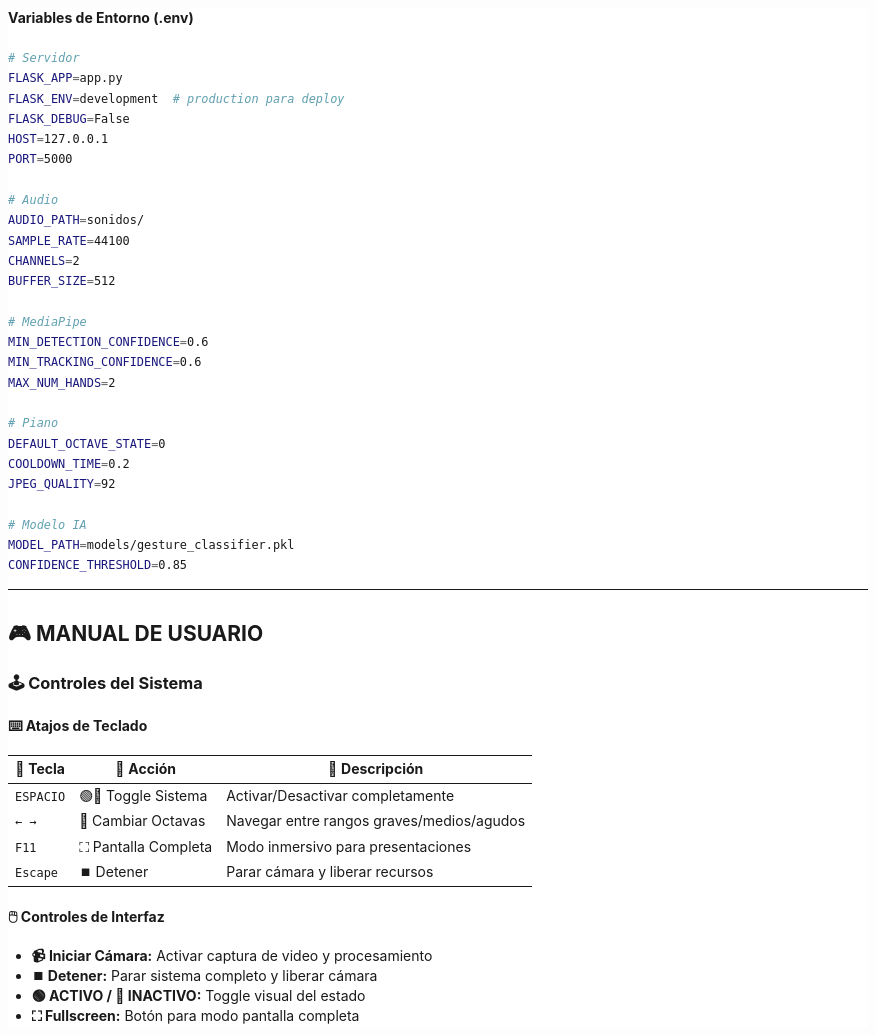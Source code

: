 #### **Variables de Entorno (.env)**
```bash
# Servidor
FLASK_APP=app.py
FLASK_ENV=development  # production para deploy
FLASK_DEBUG=False
HOST=127.0.0.1
PORT=5000

# Audio
AUDIO_PATH=sonidos/
SAMPLE_RATE=44100
CHANNELS=2
BUFFER_SIZE=512

# MediaPipe
MIN_DETECTION_CONFIDENCE=0.6
MIN_TRACKING_CONFIDENCE=0.6
MAX_NUM_HANDS=2

# Piano
DEFAULT_OCTAVE_STATE=0
COOLDOWN_TIME=0.2
JPEG_QUALITY=92

# Modelo IA
MODEL_PATH=models/gesture_classifier.pkl
CONFIDENCE_THRESHOLD=0.85
```

---

## 🎮 MANUAL DE USUARIO

### 🕹️ **Controles del Sistema**

#### **⌨️ Atajos de Teclado**
<div align="center">

| 🔧 **Tecla** | 🎯 **Acción** | 📝 **Descripción** |
|--------------|---------------|---------------------|
| `ESPACIO` | 🟢🔴 Toggle Sistema | Activar/Desactivar completamente |
| `← →` | 🎼 Cambiar Octavas | Navegar entre rangos graves/medios/agudos |
| `F11` | ⛶ Pantalla Completa | Modo inmersivo para presentaciones |
| `Escape` | ⏹️ Detener | Parar cámara y liberar recursos |

</div>

#### **🖱️ Controles de Interfaz**
- **📹 Iniciar Cámara:** Activar captura de video y procesamiento
- **⏹️ Detener:** Parar sistema completo y liberar cámara  
- **🟢 ACTIVO / 🔴 INACTIVO:** Toggle visual del estado
- **⛶ Fullscreen:** Botón para modo pantalla completa
